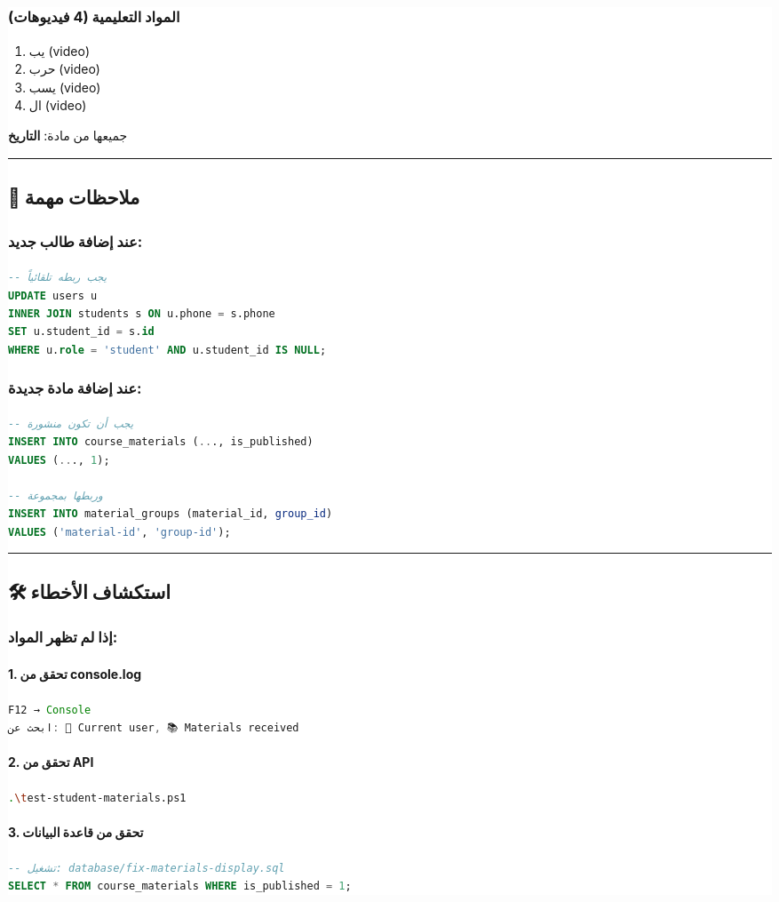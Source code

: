 ### المواد التعليمية (4 فيديوهات)
1. يب (video)
2. حرب (video)
3. يسب (video)
4. ال (video)

جميعها من مادة: **التاريخ**

---

## 📝 ملاحظات مهمة

### عند إضافة طالب جديد:
```sql
-- يجب ربطه تلقائياً
UPDATE users u
INNER JOIN students s ON u.phone = s.phone
SET u.student_id = s.id
WHERE u.role = 'student' AND u.student_id IS NULL;
```

### عند إضافة مادة جديدة:
```sql
-- يجب أن تكون منشورة
INSERT INTO course_materials (..., is_published) 
VALUES (..., 1);

-- وربطها بمجموعة
INSERT INTO material_groups (material_id, group_id) 
VALUES ('material-id', 'group-id');
```

---

## 🛠️ استكشاف الأخطاء

### إذا لم تظهر المواد:

#### 1. تحقق من console.log
```javascript
F12 → Console
ابحث عن: 👤 Current user, 📚 Materials received
```

#### 2. تحقق من API
```bash
.\test-student-materials.ps1
```

#### 3. تحقق من قاعدة البيانات
```sql
-- تشغيل: database/fix-materials-display.sql
SELECT * FROM course_materials WHERE is_published = 1;
```
